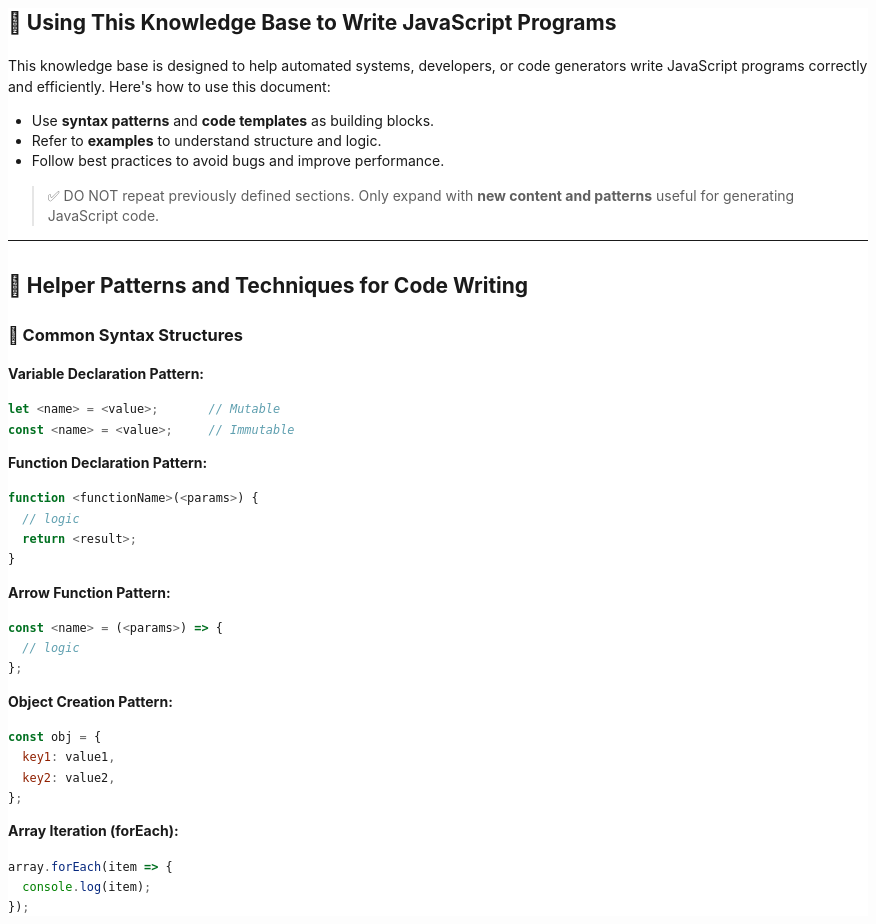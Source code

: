 
## 📌 Using This Knowledge Base to Write JavaScript Programs

This knowledge base is designed to help automated systems, developers, or code generators write JavaScript programs correctly and efficiently. Here's how to use this document:

* Use **syntax patterns** and **code templates** as building blocks.
* Refer to **examples** to understand structure and logic.
* Follow best practices to avoid bugs and improve performance.

> ✅ DO NOT repeat previously defined sections. Only expand with **new content and patterns** useful for generating JavaScript code.

---

## 📌 Helper Patterns and Techniques for Code Writing

### 🔹 Common Syntax Structures

**Variable Declaration Pattern:**

```js
let <name> = <value>;       // Mutable
const <name> = <value>;     // Immutable
```

**Function Declaration Pattern:**

```js
function <functionName>(<params>) {
  // logic
  return <result>;
}
```

**Arrow Function Pattern:**

```js
const <name> = (<params>) => {
  // logic
};
```

**Object Creation Pattern:**

```js
const obj = {
  key1: value1,
  key2: value2,
};
```

**Array Iteration (forEach):**

```js
array.forEach(item => {
  console.log(item);
});
```
